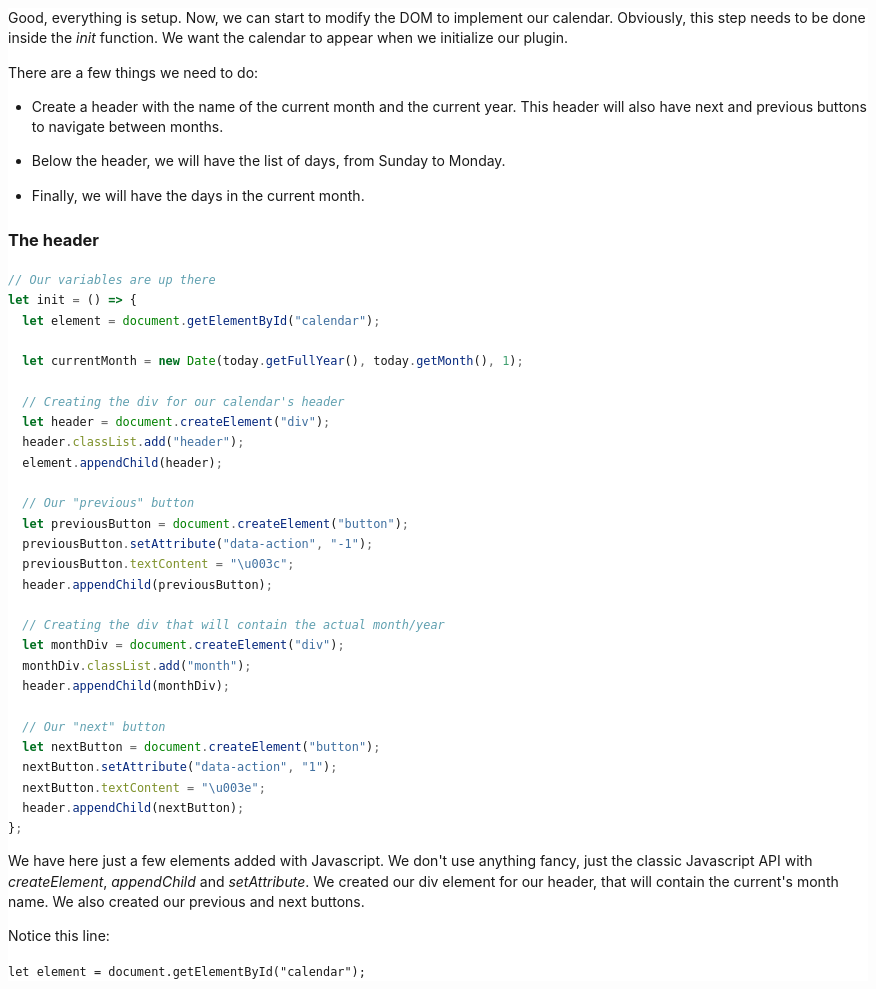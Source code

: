 Good, everything is setup. Now, we can start to modify the DOM to implement our calendar. Obviously, this step needs to be done inside the _init_ function. We want the calendar to appear when we initialize our plugin.

There are a few things we need to do:

- Create a header with the name of the current month and the current year. This header will also have next and previous buttons to navigate between months.

- Below the header, we will have the list of days, from Sunday to Monday.

- Finally, we will have the days in the current month.

### The header

```javascript
// Our variables are up there
let init = () => {
  let element = document.getElementById("calendar");

  let currentMonth = new Date(today.getFullYear(), today.getMonth(), 1);

  // Creating the div for our calendar's header
  let header = document.createElement("div");
  header.classList.add("header");
  element.appendChild(header);

  // Our "previous" button
  let previousButton = document.createElement("button");
  previousButton.setAttribute("data-action", "-1");
  previousButton.textContent = "\u003c";
  header.appendChild(previousButton);

  // Creating the div that will contain the actual month/year
  let monthDiv = document.createElement("div");
  monthDiv.classList.add("month");
  header.appendChild(monthDiv);

  // Our "next" button
  let nextButton = document.createElement("button");
  nextButton.setAttribute("data-action", "1");
  nextButton.textContent = "\u003e";
  header.appendChild(nextButton);
};
```

We have here just a few elements added with Javascript. We don't use anything fancy, just the classic Javascript API with _createElement_, _appendChild_ and _setAttribute_. We created our div element for our header, that will contain the current's month name. We also created our previous and next buttons.

Notice this line:

`let element = document.getElementById("calendar");`
